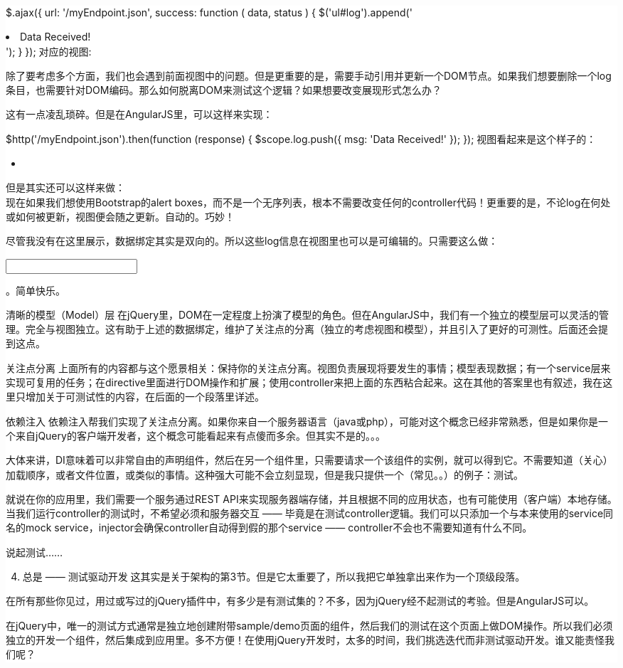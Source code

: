 $.ajax({ 
    url: '/myEndpoint.json', 
    success: function ( data, status ) { 
        $('ul#log').append('<li>Data Received!</li>'); 
    } 
});
对应的视图:

<ul class="messages" id="log"> </ul>
除了要考虑多个方面，我们也会遇到前面视图中的问题。但是更重要的是，需要手动引用并更新一个DOM节点。如果我们想要删除一个log条目，也需要针对DOM编码。那么如何脱离DOM来测试这个逻辑？如果想要改变展现形式怎么办？

这有一点凌乱琐碎。但是在AngularJS里，可以这样来实现：

$http('/myEndpoint.json').then(function (response) {
    $scope.log.push({
        msg: 'Data Received!'
    });
});
视图看起来是这个样子的：

<ul class="messages"> <li ng-repeat="entry in log"></li> </ul>
但是其实还可以这样来做：

<div class="messages"> <div class="alert" ng-repeat="entry in log">  </div> </div>
现在如果我们想使用Bootstrap的alert boxes，而不是一个无序列表，根本不需要改变任何的controller代码！更重要的是，不论log在何处或如何被更新，视图便会随之更新。自动的。巧妙！

尽管我没有在这里展示，数据绑定其实是双向的。所以这些log信息在视图里也可以是可编辑的。只需要这么做： <div class="highlight"><pre><input ng-model="entry.msg" /></pre></div> 。简单快乐。

清晰的模型（Model）层
在jQuery里，DOM在一定程度上扮演了模型的角色。但在AngularJS中，我们有一个独立的模型层可以灵活的管理。完全与视图独立。这有助于上述的数据绑定，维护了关注点的分离（独立的考虑视图和模型），并且引入了更好的可测性。后面还会提到这点。

关注点分离
上面所有的内容都与这个愿景相关：保持你的关注点分离。视图负责展现将要发生的事情；模型表现数据；有一个service层来实现可复用的任务；在directive里面进行DOM操作和扩展；使用controller来把上面的东西粘合起来。这在其他的答案里也有叙述，我在这里只增加关于可测试性的内容，在后面的一个段落里详述。

依赖注入
依赖注入帮我们实现了关注点分离。如果你来自一个服务器语言（java或php），可能对这个概念已经非常熟悉，但是如果你是一个来自jQuery的客户端开发者，这个概念可能看起来有点傻而多余。但其实不是的。。。

大体来讲，DI意味着可以非常自由的声明组件，然后在另一个组件里，只需要请求一个该组件的实例，就可以得到它。不需要知道（关心）加载顺序，或者文件位置，或类似的事情。这种强大可能不会立刻显现，但是我只提供一个（常见。。）的例子：测试。

就说在你的应用里，我们需要一个服务通过REST API来实现服务器端存储，并且根据不同的应用状态，也有可能使用（客户端）本地存储。当我们运行controller的测试时，不希望必须和服务器交互 —— 毕竟是在测试controller逻辑。我们可以只添加一个与本来使用的service同名的mock service，injector会确保controller自动得到假的那个service —— controller不会也不需要知道有什么不同。

说起测试……

4. 总是 —— 测试驱动开发
这其实是关于架构的第3节。但是它太重要了，所以我把它单独拿出来作为一个顶级段落。

在所有那些你见过，用过或写过的jQuery插件中，有多少是有测试集的？不多，因为jQuery经不起测试的考验。但是AngularJS可以。

在jQuery中，唯一的测试方式通常是独立地创建附带sample/demo页面的组件，然后我们的测试在这个页面上做DOM操作。所以我们必须独立的开发一个组件，然后集成到应用里。多不方便！在使用jQuery开发时，太多的时间，我们挑选迭代而非测试驱动开发。谁又能责怪我们呢？
